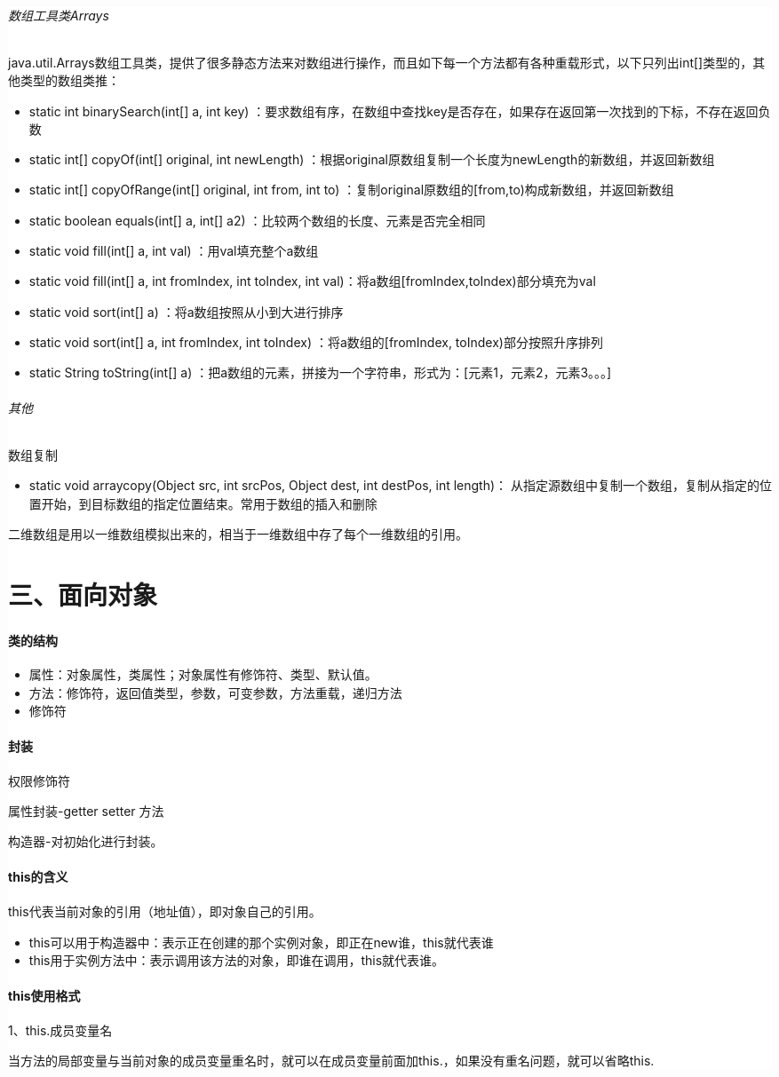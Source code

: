 

###### 数组工具类Arrays

java.util.Arrays数组工具类，提供了很多静态方法来对数组进行操作，而且如下每一个方法都有各种重载形式，以下只列出int[]类型的，其他类型的数组类推：

* static int binarySearch(int[] a, int key) ：要求数组有序，在数组中查找key是否存在，如果存在返回第一次找到的下标，不存在返回负数

* static int[] copyOf(int[] original, int newLength)  ：根据original原数组复制一个长度为newLength的新数组，并返回新数组

* static int[] copyOfRange(int[] original, int from, int to) ：复制original原数组的[from,to)构成新数组，并返回新数组

* static boolean equals(int[] a, int[] a2) ：比较两个数组的长度、元素是否完全相同

* static void fill(int[] a, int val) ：用val填充整个a数组
* static void fill(int[] a, int fromIndex, int toIndex, int val)：将a数组[fromIndex,toIndex)部分填充为val 
* static void sort(int[] a) ：将a数组按照从小到大进行排序
* static void sort(int[] a, int fromIndex, int toIndex) ：将a数组的[fromIndex, toIndex)部分按照升序排列
* static String toString(int[] a) ：把a数组的元素，拼接为一个字符串，形式为：[元素1，元素2，元素3。。。]

###### 其他

数组复制

- static void arraycopy(Object src, int srcPos, Object dest, int destPos, int length)： 
	从指定源数组中复制一个数组，复制从指定的位置开始，到目标数组的指定位置结束。常用于数组的插入和删除

二维数组是用以一维数组模拟出来的，相当于一维数组中存了每个一维数组的引用。





# 三、面向对象

#### 类的结构

- 属性：对象属性，类属性；对象属性有修饰符、类型、默认值。
- 方法：修饰符，返回值类型，参数，可变参数，方法重载，递归方法
- 修饰符

#### 封装

权限修饰符

属性封装-getter setter 方法

构造器-对初始化进行封装。

#### this的含义

this代表当前对象的引用（地址值），即对象自己的引用。

* this可以用于构造器中：表示正在创建的那个实例对象，即正在new谁，this就代表谁
* this用于实例方法中：表示调用该方法的对象，即谁在调用，this就代表谁。

#### this使用格式

1、this.成员变量名

当方法的局部变量与当前对象的成员变量重名时，就可以在成员变量前面加this.，如果没有重名问题，就可以省略this.
